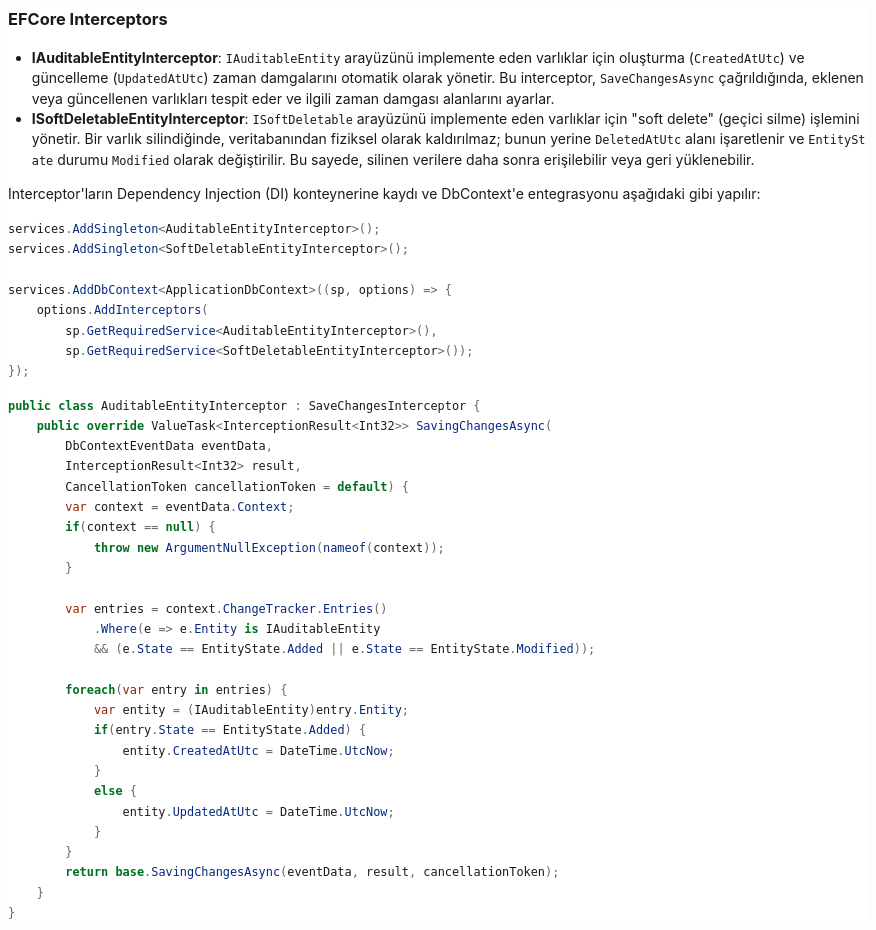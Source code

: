 ### EFCore Interceptors

- **IAuditableEntityInterceptor**: `IAuditableEntity` arayüzünü implemente eden varlıklar için oluşturma (`CreatedAtUtc`) ve güncelleme (`UpdatedAtUtc`) zaman damgalarını otomatik olarak yönetir. Bu interceptor, `SaveChangesAsync` çağrıldığında, eklenen veya güncellenen varlıkları tespit eder ve ilgili zaman damgası alanlarını ayarlar.
- **ISoftDeletableEntityInterceptor**: `ISoftDeletable` arayüzünü implemente eden varlıklar için "soft delete" (geçici silme) işlemini yönetir. Bir varlık silindiğinde, veritabanından fiziksel olarak kaldırılmaz; bunun yerine `DeletedAtUtc` alanı işaretlenir ve `EntityState` durumu `Modified` olarak değiştirilir. Bu sayede, silinen verilere daha sonra erişilebilir veya geri yüklenebilir.

Interceptor'ların Dependency Injection (DI) konteynerine kaydı ve DbContext'e entegrasyonu aşağıdaki gibi yapılır:

```csharp
services.AddSingleton<AuditableEntityInterceptor>();
services.AddSingleton<SoftDeletableEntityInterceptor>();

services.AddDbContext<ApplicationDbContext>((sp, options) => {
    options.AddInterceptors(
        sp.GetRequiredService<AuditableEntityInterceptor>(),
        sp.GetRequiredService<SoftDeletableEntityInterceptor>());
});
```

```csharp
public class AuditableEntityInterceptor : SaveChangesInterceptor {
    public override ValueTask<InterceptionResult<Int32>> SavingChangesAsync(
        DbContextEventData eventData,
        InterceptionResult<Int32> result,
        CancellationToken cancellationToken = default) {
        var context = eventData.Context;
        if(context == null) {
            throw new ArgumentNullException(nameof(context));
        }

        var entries = context.ChangeTracker.Entries()
            .Where(e => e.Entity is IAuditableEntity
            && (e.State == EntityState.Added || e.State == EntityState.Modified));

        foreach(var entry in entries) {
            var entity = (IAuditableEntity)entry.Entity;
            if(entry.State == EntityState.Added) {
                entity.CreatedAtUtc = DateTime.UtcNow;
            }
            else {
                entity.UpdatedAtUtc = DateTime.UtcNow;
            }
        }
        return base.SavingChangesAsync(eventData, result, cancellationToken);
    }
}
```
